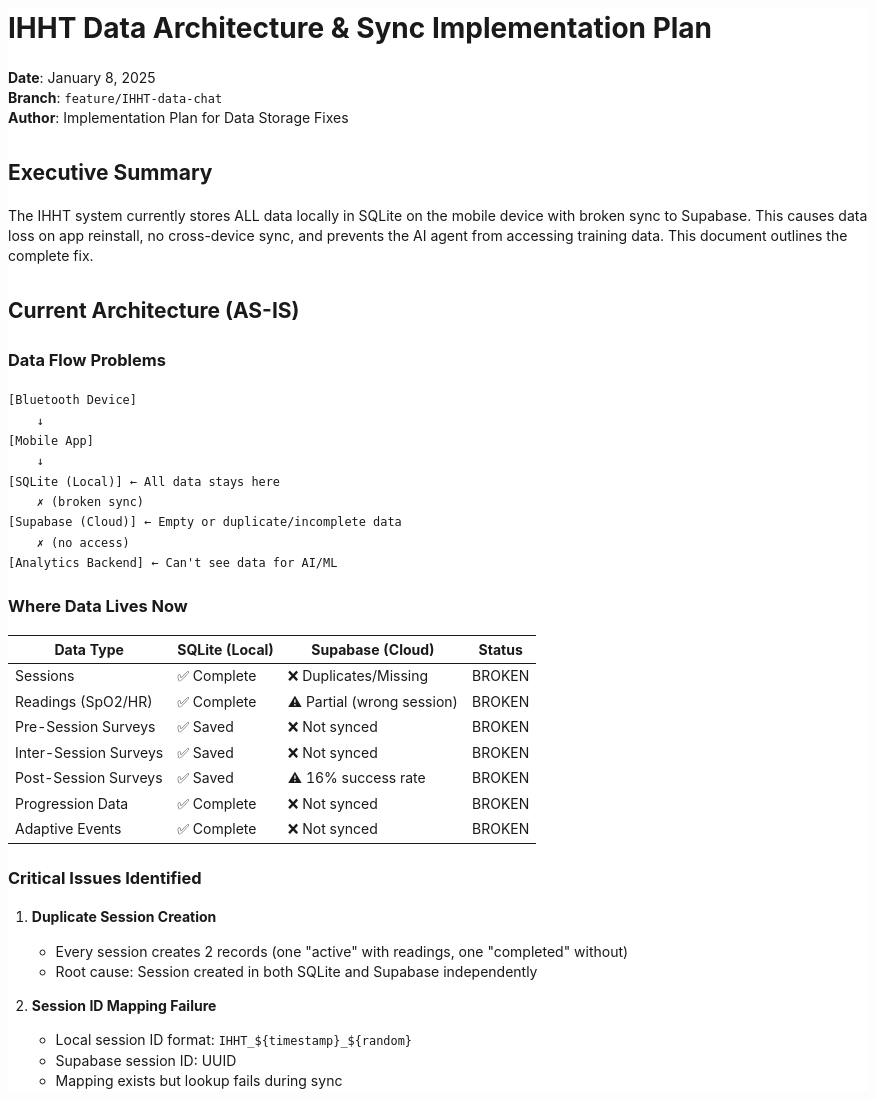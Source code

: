 # IHHT Data Architecture & Sync Implementation Plan
**Date**: January 8, 2025  
**Branch**: `feature/IHHT-data-chat`  
**Author**: Implementation Plan for Data Storage Fixes

## Executive Summary

The IHHT system currently stores ALL data locally in SQLite on the mobile device with broken sync to Supabase. This causes data loss on app reinstall, no cross-device sync, and prevents the AI agent from accessing training data. This document outlines the complete fix.

## Current Architecture (AS-IS)

### Data Flow Problems
```
[Bluetooth Device] 
    ↓
[Mobile App] 
    ↓
[SQLite (Local)] ← All data stays here
    ✗ (broken sync)
[Supabase (Cloud)] ← Empty or duplicate/incomplete data
    ✗ (no access)
[Analytics Backend] ← Can't see data for AI/ML
```

### Where Data Lives Now

| Data Type | SQLite (Local) | Supabase (Cloud) | Status |
|-----------|---------------|------------------|--------|
| Sessions | ✅ Complete | ❌ Duplicates/Missing | BROKEN |
| Readings (SpO2/HR) | ✅ Complete | ⚠️ Partial (wrong session) | BROKEN |
| Pre-Session Surveys | ✅ Saved | ❌ Not synced | BROKEN |
| Inter-Session Surveys | ✅ Saved | ❌ Not synced | BROKEN |
| Post-Session Surveys | ✅ Saved | ⚠️ 16% success rate | BROKEN |
| Progression Data | ✅ Complete | ❌ Not synced | BROKEN |
| Adaptive Events | ✅ Complete | ❌ Not synced | BROKEN |

### Critical Issues Identified

1. **Duplicate Session Creation**
   - Every session creates 2 records (one "active" with readings, one "completed" without)
   - Root cause: Session created in both SQLite and Supabase independently
   
2. **Session ID Mapping Failure**
   - Local session ID format: `IHHT_${timestamp}_${random}`
   - Supabase session ID: UUID
   - Mapping exists but lookup fails during sync
